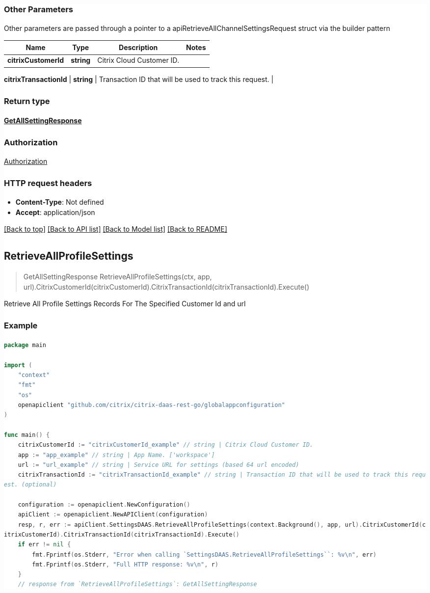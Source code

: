 ### Other Parameters

Other parameters are passed through a pointer to a apiRetrieveAllChannelSettingsRequest struct via the builder pattern


Name | Type | Description  | Notes
------------- | ------------- | ------------- | -------------
 **citrixCustomerId** | **string** | Citrix Cloud Customer ID. | 


 **citrixTransactionId** | **string** | Transaction ID that will be used to track this request. | 

### Return type

[**GetAllSettingResponse**](GetAllSettingResponse.md)

### Authorization

[Authorization](../README.md#Authorization)

### HTTP request headers

- **Content-Type**: Not defined
- **Accept**: application/json

[[Back to top]](#) [[Back to API list]](../README.md#documentation-for-api-endpoints)
[[Back to Model list]](../README.md#documentation-for-models)
[[Back to README]](../README.md)


## RetrieveAllProfileSettings

> GetAllSettingResponse RetrieveAllProfileSettings(ctx, app, url).CitrixCustomerId(citrixCustomerId).CitrixTransactionId(citrixTransactionId).Execute()

Retrieve All Profile Settings Records For The Specified Customer Id and url

### Example

```go
package main

import (
	"context"
	"fmt"
	"os"
	openapiclient "github.com/citrix/citrix-daas-rest-go/globalappconfiguration"
)

func main() {
	citrixCustomerId := "citrixCustomerId_example" // string | Citrix Cloud Customer ID.
	app := "app_example" // string | App Name. ['workspace']
	url := "url_example" // string | Service URL for settings (based 64 url encoded)
	citrixTransactionId := "citrixTransactionId_example" // string | Transaction ID that will be used to track this request. (optional)

	configuration := openapiclient.NewConfiguration()
	apiClient := openapiclient.NewAPIClient(configuration)
	resp, r, err := apiClient.SettingsDAAS.RetrieveAllProfileSettings(context.Background(), app, url).CitrixCustomerId(citrixCustomerId).CitrixTransactionId(citrixTransactionId).Execute()
	if err != nil {
		fmt.Fprintf(os.Stderr, "Error when calling `SettingsDAAS.RetrieveAllProfileSettings``: %v\n", err)
		fmt.Fprintf(os.Stderr, "Full HTTP response: %v\n", r)
	}
	// response from `RetrieveAllProfileSettings`: GetAllSettingResponse
```